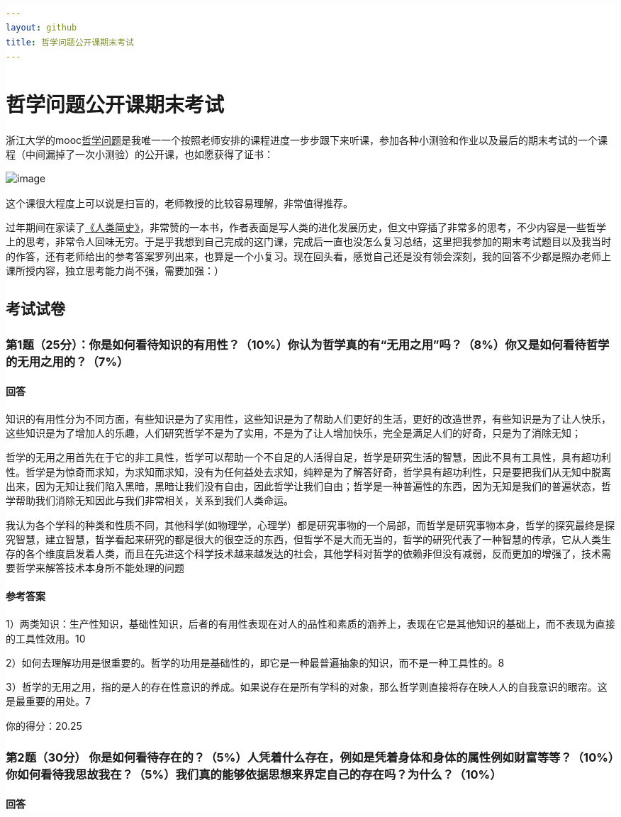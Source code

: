 ```yaml
---
layout: github
title: 哲学问题公开课期末考试
---
```


# 哲学问题公开课期末考试

浙江大学的mooc[哲学问题](http://www.icourse163.org/course/ZJU-20003#/info)是我唯一一个按照老师安排的课程进度一步步跟下来听课，参加各种小测验和作业以及最后的期末考试的一个课程（中间漏掉了一次小测验）的公开课，也如愿获得了证书：

![image](http://www.luolei.info/source/images/philosophy.png)


这个课很大程度上可以说是扫盲的，老师教授的比较容易理解，非常值得推荐。

过年期间在家读了[《人类简史》](https://book.douban.com/subject/25985021/)，非常赞的一本书，作者表面是写人类的进化发展历史，但文中穿插了非常多的思考，不少内容是一些哲学上的思考，非常令人回味无穷。于是乎我想到自己完成的这门课，完成后一直也没怎么复习总结，这里把我参加的期末考试题目以及我当时的作答，还有老师给出的参考答案罗列出来，也算是一个小复习。现在回头看，感觉自己还是没有领会深刻，我的回答不少都是照办老师上课所授内容，独立思考能力尚不强，需要加强：）

## 考试试卷

### 第1题（25分）：你是如何看待知识的有用性？（10%）你认为哲学真的有“无用之用”吗？（8%）你又是如何看待哲学的无用之用的？（7%）

#### 回答


知识的有用性分为不同方面，有些知识是为了实用性，这些知识是为了帮助人们更好的生活，更好的改造世界，有些知识是为了让人快乐，这些知识是为了增加人的乐趣，人们研究哲学不是为了实用，不是为了让人增加快乐，完全是满足人们的好奇，只是为了消除无知；

哲学的无用之用首先在于它的非工具性，哲学可以帮助一个不自足的人活得自足，哲学是研究生活的智慧，因此不具有工具性，具有超功利性。哲学是为惊奇而求知，为求知而求知，没有为任何益处去求知，纯粹是为了解答好奇，哲学具有超功利性，只是要把我们从无知中脱离出来，因为无知让我们陷入黑暗，黑暗让我们没有自由，因此哲学让我们自由；哲学是一种普遍性的东西，因为无知是我们的普遍状态，哲学帮助我们消除无知因此与我们非常相关，关系到我们人类命运。

我认为各个学科的种类和性质不同，其他科学(如物理学，心理学）都是研究事物的一个局部，而哲学是研究事物本身，哲学的探究最终是探究智慧，建立智慧，哲学看起来研究的都是很大的很空泛的东西，但哲学不是大而无当的，哲学的研究代表了一种智慧的传承，它从人类生存的各个维度启发着人类，而且在先进这个科学技术越来越发达的社会，其他学科对哲学的依赖非但没有减弱，反而更加的增强了，技术需要哲学来解答技术本身所不能处理的问题

#### 参考答案
1）两类知识：生产性知识，基础性知识，后者的有用性表现在对人的品性和素质的涵养上，表现在它是其他知识的基础上，而不表现为直接的工具性效用。10

2）如何去理解功用是很重要的。哲学的功用是基础性的，即它是一种最普遍抽象的知识，而不是一种工具性的。8

3）哲学的无用之用，指的是人的存在性意识的养成。如果说存在是所有学科的对象，那么哲学则直接将存在映人人的自我意识的眼帘。这是最重要的用处。7

你的得分：20.25

### 第2题（30分） 你是如何看待存在的？（5%）人凭着什么存在，例如是凭着身体和身体的属性例如财富等等？（10%）你如何看待我思故我在？（5%）我们真的能够依据思想来界定自己的存在吗？为什么？（10%）

#### 回答
